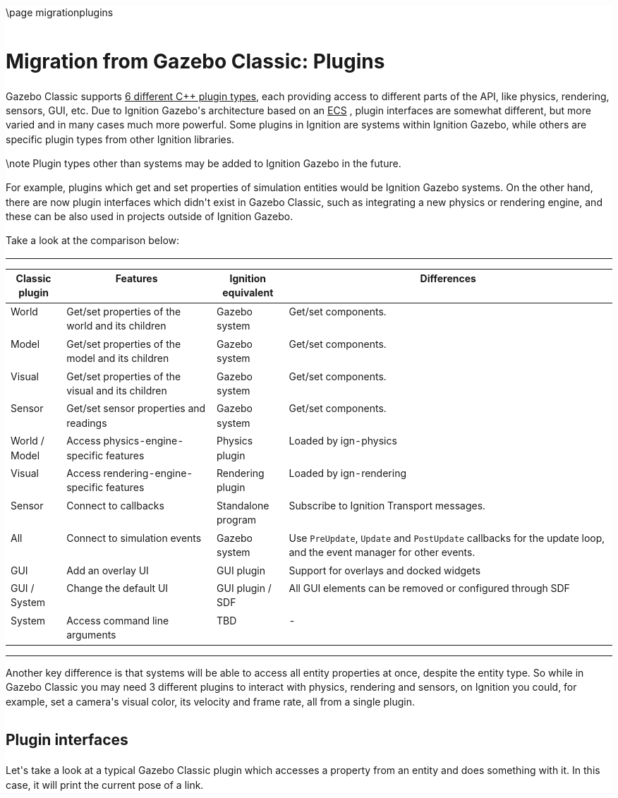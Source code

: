 \page migrationplugins

# Migration from Gazebo Classic: Plugins

Gazebo Classic supports
[6 different C++ plugin types](http://gazebosim.org/tutorials?tut=plugins_hello_world&cat=write_plugin),
each providing access to different parts of the API, like physics, rendering,
sensors, GUI, etc. Due to Ignition Gazebo's architecture based on an
[ECS](https://en.wikipedia.org/wiki/Entity_component_system)
, plugin interfaces are somewhat different, but more varied and in many cases much
more powerful. Some plugins in Ignition are systems within Ignition Gazebo,
while others are specific plugin types from other Ignition libraries.

\note Plugin types other than systems may be added to Ignition Gazebo in the future.

For example, plugins which get and set properties of simulation entities would be
Ignition Gazebo systems. On the other hand, there are now plugin interfaces which didn't
exist in Gazebo Classic, such as integrating a new physics or rendering engine, and these can
be also used in projects outside of Ignition Gazebo.

Take a look at the comparison below:

---

Classic plugin | Features | Ignition equivalent | Differences
------------- | -------- | ------------------- | -----------
World | Get/set properties of the world and its children | Gazebo system | Get/set components.
Model | Get/set properties of the model and its children | Gazebo system | Get/set components.
Visual | Get/set properties of the visual and its children | Gazebo system | Get/set components.
Sensor | Get/set sensor properties and readings | Gazebo system | Get/set components.
World / Model | Access physics-engine-specific features | Physics plugin | Loaded by ign-physics
Visual | Access rendering-engine-specific features | Rendering plugin | Loaded by ign-rendering
Sensor | Connect to callbacks | Standalone program | Subscribe to Ignition Transport messages.
All | Connect to simulation events | Gazebo system | Use `PreUpdate`, `Update` and `PostUpdate` callbacks for the update loop, and the event manager for other events.
GUI | Add an overlay UI | GUI plugin | Support for overlays and docked widgets
GUI / System | Change the default UI | GUI plugin / SDF | All GUI elements can be removed or configured through SDF
System | Access command line arguments | TBD | -

---

Another key difference is that systems will be able to access all entity
properties at once, despite the entity type. So while in Gazebo Classic you may
need 3 different plugins to interact with physics, rendering and sensors, on
Ignition you could, for example, set a camera's visual color, its velocity and
frame rate, all from a single plugin.

## Plugin interfaces

Let's take a look at a typical Gazebo Classic plugin which accesses a property from an
entity and does something with it. In this case, it will print the current pose
of a link.
